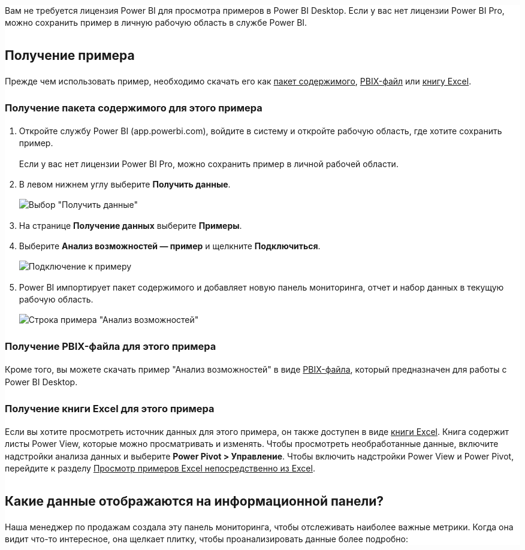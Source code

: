 Вам не требуется лицензия Power BI для просмотра примеров в Power BI Desktop. Если у вас нет лицензии Power BI Pro, можно сохранить пример в личную рабочую область в службе Power BI. 

## <a name="get-the-sample"></a>Получение примера

Прежде чем использовать пример, необходимо скачать его как [пакет содержимого](#get-the-content-pack-for-this-sample), [PBIX-файл](#get-the-pbix-file-for-this-sample) или [книгу Excel](#get-the-excel-workbook-for-this-sample).

### <a name="get-the-content-pack-for-this-sample"></a>Получение пакета содержимого для этого примера

1. Откройте службу Power BI (app.powerbi.com), войдите в систему и откройте рабочую область, где хотите сохранить пример. 

    Если у вас нет лицензии Power BI Pro, можно сохранить пример в личной рабочей области.

2. В левом нижнем углу выберите **Получить данные**.

    ![Выбор "Получить данные"](media/sample-datasets/power-bi-get-data.png)
3. На странице **Получение данных** выберите **Примеры**.

4. Выберите **Анализ возможностей — пример** и щелкните **Подключиться**.  

   ![Подключение к примеру](media/sample-opportunity-analysis/opportunity-connect.png)
5. Power BI импортирует пакет содержимого и добавляет новую панель мониторинга, отчет и набор данных в текущую рабочую область.

   ![Строка примера "Анализ возможностей"](media/sample-opportunity-analysis/opportunity-entry.png)

### <a name="get-the-pbix-file-for-this-sample"></a>Получение PBIX-файла для этого примера

Кроме того, вы можете скачать пример "Анализ возможностей" в виде [PBIX-файла](http://download.microsoft.com/download/9/1/5/915ABCFA-7125-4D85-A7BD-05645BD95BD8/Opportunity%20Analysis%20Sample%20PBIX.pbix), который предназначен для работы с Power BI Desktop.

### <a name="get-the-excel-workbook-for-this-sample"></a>Получение книги Excel для этого примера

Если вы хотите просмотреть источник данных для этого примера, он также доступен в виде [книги Excel](http://go.microsoft.com/fwlink/?LinkId=529782). Книга содержит листы Power View, которые можно просматривать и изменять. Чтобы просмотреть необработанные данные, включите надстройки анализа данных и выберите **Power Pivot > Управление**. Чтобы включить надстройки Power View и Power Pivot, перейдите к разделу [Просмотр примеров Excel непосредственно из Excel](sample-datasets.md#optional-take-a-look-at-the-excel-samples-from-inside-excel-itself).

## <a name="what-is-our-dashboard-telling-us"></a>Какие данные отображаются на информационной панели?
Наша менеджер по продажам создала эту панель мониторинга, чтобы отслеживать наиболее важные метрики. Когда она видит что-то интересное, она щелкает плитку, чтобы проанализировать данные более подробно:
